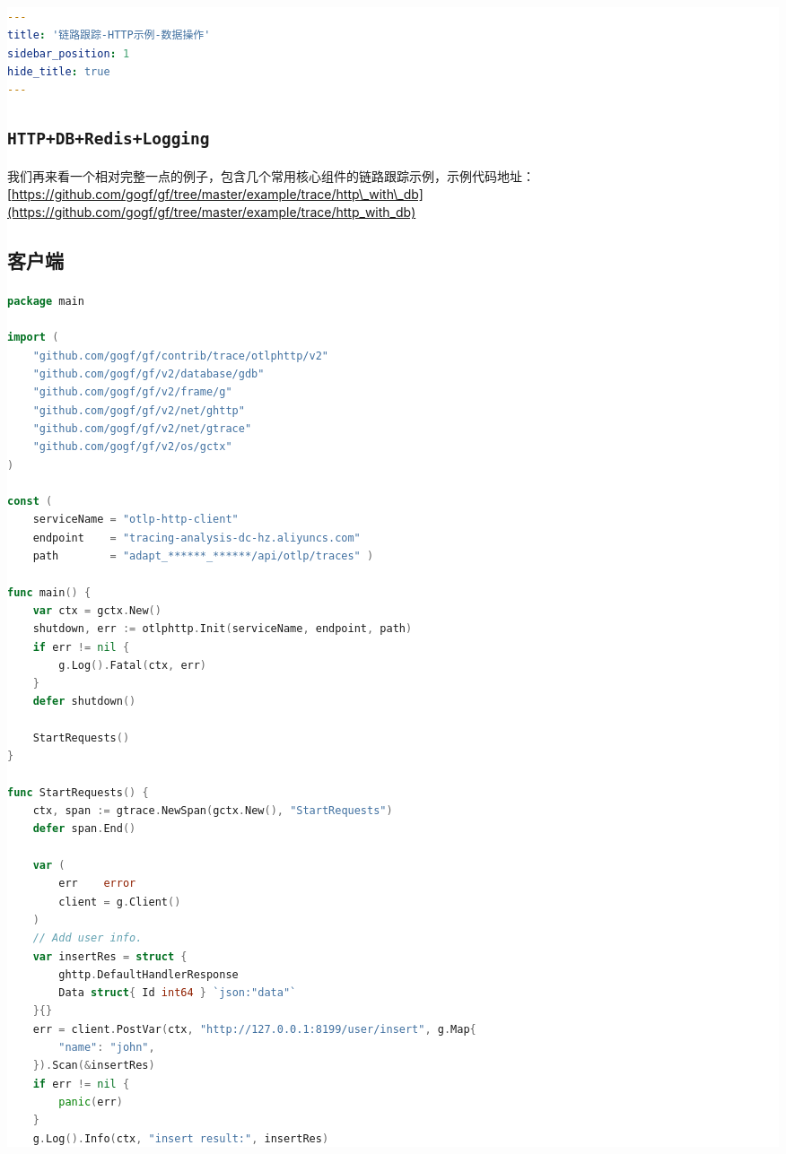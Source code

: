 ```yaml
---
title: '链路跟踪-HTTP示例-数据操作'
sidebar_position: 1
hide_title: true
---
```


## `HTTP+DB+Redis+Logging`

我们再来看一个相对完整一点的例子，包含几个常用核心组件的链路跟踪示例，示例代码地址： [https://github.com/gogf/gf/tree/master/example/trace/http\_with\_db](https://github.com/gogf/gf/tree/master/example/trace/http_with_db)

## 客户端

```go
package main

import (
	"github.com/gogf/gf/contrib/trace/otlphttp/v2"
	"github.com/gogf/gf/v2/database/gdb"
	"github.com/gogf/gf/v2/frame/g"
	"github.com/gogf/gf/v2/net/ghttp"
	"github.com/gogf/gf/v2/net/gtrace"
	"github.com/gogf/gf/v2/os/gctx"
)

const (
	serviceName = "otlp-http-client"
	endpoint    = "tracing-analysis-dc-hz.aliyuncs.com"
	path        = "adapt_******_******/api/otlp/traces" )

func main() {
	var ctx = gctx.New()
    shutdown, err := otlphttp.Init(serviceName, endpoint, path)
	if err != nil {
		g.Log().Fatal(ctx, err)
	}
	defer shutdown()

    StartRequests()
}

func StartRequests() {
	ctx, span := gtrace.NewSpan(gctx.New(), "StartRequests")
	defer span.End()

	var (
		err    error
		client = g.Client()
	)
	// Add user info.
	var insertRes = struct {
		ghttp.DefaultHandlerResponse
		Data struct{ Id int64 } `json:"data"`
	}{}
	err = client.PostVar(ctx, "http://127.0.0.1:8199/user/insert", g.Map{
		"name": "john",
	}).Scan(&insertRes)
	if err != nil {
		panic(err)
	}
	g.Log().Info(ctx, "insert result:", insertRes)
```